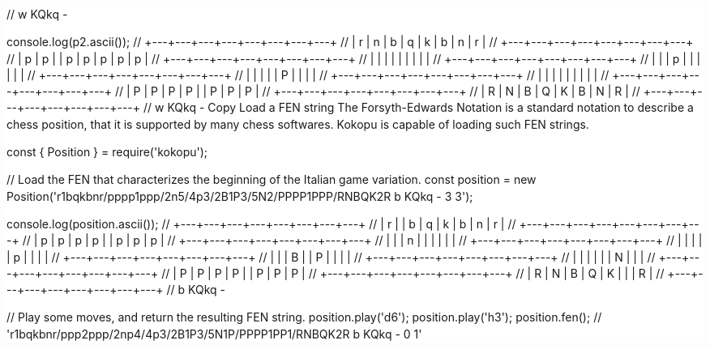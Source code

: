 // w KQkq -

console.log(p2.ascii());
// +---+---+---+---+---+---+---+---+
// | r | n | b | q | k | b | n | r |
// +---+---+---+---+---+---+---+---+
// | p | p |   | p | p | p | p | p |
// +---+---+---+---+---+---+---+---+
// |   |   |   |   |   |   |   |   |
// +---+---+---+---+---+---+---+---+
// |   |   | p |   |   |   |   |   |
// +---+---+---+---+---+---+---+---+
// |   |   |   |   | P |   |   |   |
// +---+---+---+---+---+---+---+---+
// |   |   |   |   |   |   |   |   |
// +---+---+---+---+---+---+---+---+
// | P | P | P | P |   | P | P | P |
// +---+---+---+---+---+---+---+---+
// | R | N | B | Q | K | B | N | R |
// +---+---+---+---+---+---+---+---+
// w KQkq -
Copy
Load a FEN string
The Forsyth-Edwards Notation is a standard notation to describe a chess position, that it is supported by many chess softwares. Kokopu is capable of loading such FEN strings.

const { Position } = require('kokopu');

// Load the FEN that characterizes the beginning of the Italian game variation.
const position = new Position('r1bqkbnr/pppp1ppp/2n5/4p3/2B1P3/5N2/PPPP1PPP/RNBQK2R b KQkq - 3 3');

console.log(position.ascii());
// +---+---+---+---+---+---+---+---+
// | r |   | b | q | k | b | n | r |
// +---+---+---+---+---+---+---+---+
// | p | p | p | p |   | p | p | p |
// +---+---+---+---+---+---+---+---+
// |   |   | n |   |   |   |   |   |
// +---+---+---+---+---+---+---+---+
// |   |   |   |   | p |   |   |   |
// +---+---+---+---+---+---+---+---+
// |   |   | B |   | P |   |   |   |
// +---+---+---+---+---+---+---+---+
// |   |   |   |   |   | N |   |   |
// +---+---+---+---+---+---+---+---+
// | P | P | P | P |   | P | P | P |
// +---+---+---+---+---+---+---+---+
// | R | N | B | Q | K |   |   | R |
// +---+---+---+---+---+---+---+---+
// b KQkq -

// Play some moves, and return the resulting FEN string.
position.play('d6');
position.play('h3');
position.fen(); // 'r1bqkbnr/ppp2ppp/2np4/4p3/2B1P3/5N1P/PPPP1PP1/RNBQK2R b KQkq - 0 1'

